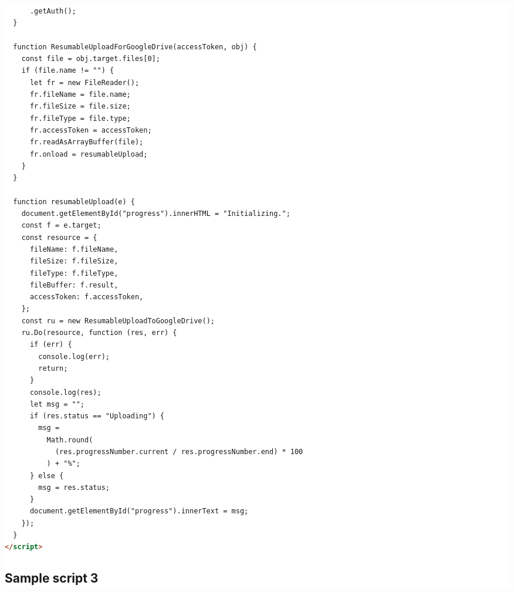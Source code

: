 ```html
      .getAuth();
  }

  function ResumableUploadForGoogleDrive(accessToken, obj) {
    const file = obj.target.files[0];
    if (file.name != "") {
      let fr = new FileReader();
      fr.fileName = file.name;
      fr.fileSize = file.size;
      fr.fileType = file.type;
      fr.accessToken = accessToken;
      fr.readAsArrayBuffer(file);
      fr.onload = resumableUpload;
    }
  }

  function resumableUpload(e) {
    document.getElementById("progress").innerHTML = "Initializing.";
    const f = e.target;
    const resource = {
      fileName: f.fileName,
      fileSize: f.fileSize,
      fileType: f.fileType,
      fileBuffer: f.result,
      accessToken: f.accessToken,
    };
    const ru = new ResumableUploadToGoogleDrive();
    ru.Do(resource, function (res, err) {
      if (err) {
        console.log(err);
        return;
      }
      console.log(res);
      let msg = "";
      if (res.status == "Uploading") {
        msg =
          Math.round(
            (res.progressNumber.current / res.progressNumber.end) * 100
          ) + "%";
      } else {
        msg = res.status;
      }
      document.getElementById("progress").innerText = msg;
    });
  }
</script>
```

## Sample script 3
